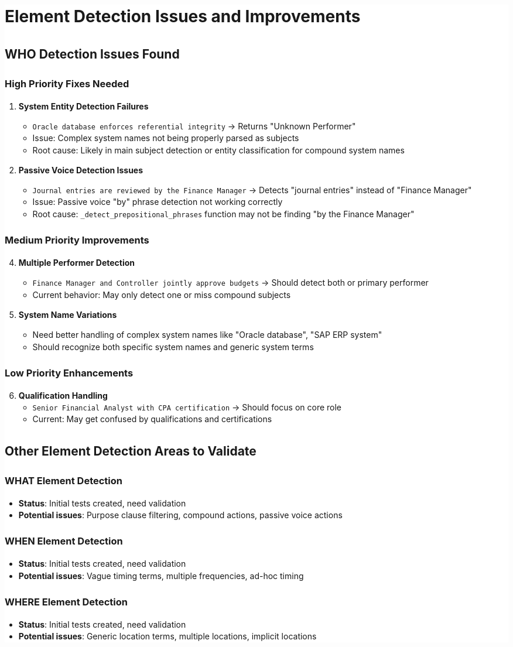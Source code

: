 

# Element Detection Issues and Improvements

## WHO Detection Issues Found

### High Priority Fixes Needed

1. **System Entity Detection Failures**
   - `Oracle database enforces referential integrity` → Returns "Unknown Performer"
   - Issue: Complex system names not being properly parsed as subjects
   - Root cause: Likely in main subject detection or entity classification for compound system names

2. **Passive Voice Detection Issues** 
   - `Journal entries are reviewed by the Finance Manager` → Detects "journal entries" instead of "Finance Manager"
   - Issue: Passive voice "by" phrase detection not working correctly
   - Root cause: `_detect_prepositional_phrases` function may not be finding "by the Finance Manager"

### Medium Priority Improvements

4. **Multiple Performer Detection**
   - `Finance Manager and Controller jointly approve budgets` → Should detect both or primary performer
   - Current behavior: May only detect one or miss compound subjects

5. **System Name Variations**
   - Need better handling of complex system names like "Oracle database", "SAP ERP system"
   - Should recognize both specific system names and generic system terms

### Low Priority Enhancements

6. **Qualification Handling**
   - `Senior Financial Analyst with CPA certification` → Should focus on core role
   - Current: May get confused by qualifications and certifications

## Other Element Detection Areas to Validate

### WHAT Element Detection
- **Status**: Initial tests created, need validation
- **Potential issues**: Purpose clause filtering, compound actions, passive voice actions

### WHEN Element Detection  
- **Status**: Initial tests created, need validation
- **Potential issues**: Vague timing terms, multiple frequencies, ad-hoc timing

### WHERE Element Detection
- **Status**: Initial tests created, need validation  
- **Potential issues**: Generic location terms, multiple locations, implicit locations

